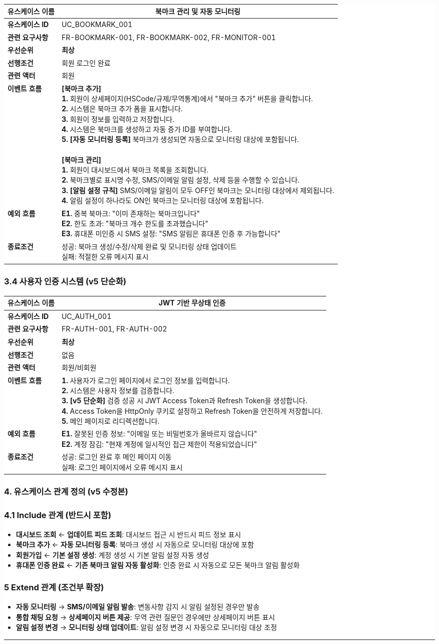 |유스케이스 이름|**북마크 관리 및 자동 모니터링**|
|---|---|
|**유스케이스 ID**|UC_BOOKMARK_001|
|**관련 요구사항**|FR-BOOKMARK-001, FR-BOOKMARK-002, FR-MONITOR-001|
|**우선순위**|**최상**|
|**선행조건**|회원 로그인 완료|
|**관련 액터**|회원|
|**이벤트 흐름**|**[북마크 추가]**<br>**1.** 회원이 상세페이지(HSCode/규제/무역통계)에서 "북마크 추가" 버튼을 클릭합니다.<br>**2.** 시스템은 북마크 추가 폼을 표시합니다.<br>**3.** 회원이 정보를 입력하고 저장합니다.<br>**4.** 시스템은 북마크를 생성하고 자동 증가 ID를 부여합니다.<br>**5.** **[자동 모니터링 등록]** 북마크가 생성되면 자동으로 모니터링 대상에 포함됩니다.<br><br>**[북마크 관리]**<br>**1.** 회원이 대시보드에서 북마크 목록을 조회합니다.<br>**2.** 북마크별로 표시명 수정, SMS/이메일 알림 설정, 삭제 등을 수행할 수 있습니다.<br>**3.** **[알림 설정 규칙]** SMS/이메일 알림이 모두 OFF인 북마크는 모니터링 대상에서 제외됩니다.<br>**4.** 알림 설정이 하나라도 ON인 북마크는 모니터링 대상에 포함됩니다.|
|**예외 흐름**|**E1.** 중복 북마크: "이미 존재하는 북마크입니다"<br>**E2.** 한도 초과: "북마크 개수 한도를 초과했습니다"<br>**E3.** 휴대폰 미인증 시 SMS 설정: "SMS 알림은 휴대폰 인증 후 가능합니다"|
|**종료조건**|성공: 북마크 생성/수정/삭제 완료 및 모니터링 상태 업데이트<br>실패: 적절한 오류 메시지 표시|

### 3.4 사용자 인증 시스템 (v5 단순화)

|유스케이스 이름|**JWT 기반 무상태 인증**|
|---|---|
|**유스케이스 ID**|UC_AUTH_001|
|**관련 요구사항**|FR-AUTH-001, FR-AUTH-002|
|**우선순위**|**최상**|
|**선행조건**|없음|
|**관련 액터**|회원/비회원|
|**이벤트 흐름**|**1.** 사용자가 로그인 페이지에서 로그인 정보를 입력합니다.<br>**2.** 시스템은 사용자 정보를 검증합니다.<br>**3.** **[v5 단순화]** 검증 성공 시 JWT Access Token과 Refresh Token을 생성합니다.<br>**4.** Access Token을 HttpOnly 쿠키로 설정하고 Refresh Token을 안전하게 저장합니다.<br>**5.** 메인 페이지로 리디렉션합니다.|
|**예외 흐름**|**E1.** 잘못된 인증 정보: "이메일 또는 비밀번호가 올바르지 않습니다"<br>**E2.** 계정 잠김: "현재 계정에 일시적인 접근 제한이 적용되었습니다"|
|**종료조건**|성공: 로그인 완료 후 메인 페이지 이동<br>실패: 로그인 페이지에서 오류 메시지 표시|

### 4. 유스케이스 관계 정의 (v5 수정본)

### 4.1 Include 관계 (반드시 포함)

- **대시보드 조회** ← **업데이트 피드 조회**: 대시보드 접근 시 반드시 피드 정보 표시
- **북마크 추가** ← **자동 모니터링 등록**: 북마크 생성 시 자동으로 모니터링 대상에 포함
- **회원가입** ← **기본 설정 생성**: 계정 생성 시 기본 알림 설정 자동 생성
- **휴대폰 인증 완료** ← **기존 북마크 알림 자동 활성화**: 인증 완료 시 자동으로 모든 북마크 알림 활성화

### 5 Extend 관계 (조건부 확장)

- **자동 모니터링** → **SMS/이메일 알림 발송**: 변동사항 감지 시 알림 설정된 경우만 발송
- **통합 채팅 요청** → **상세페이지 버튼 제공**: 무역 관련 질문인 경우에만 상세페이지 버튼 표시
- **알림 설정 변경** → **모니터링 상태 업데이트**: 알림 설정 변경 시 자동으로 모니터링 대상 조정

---
